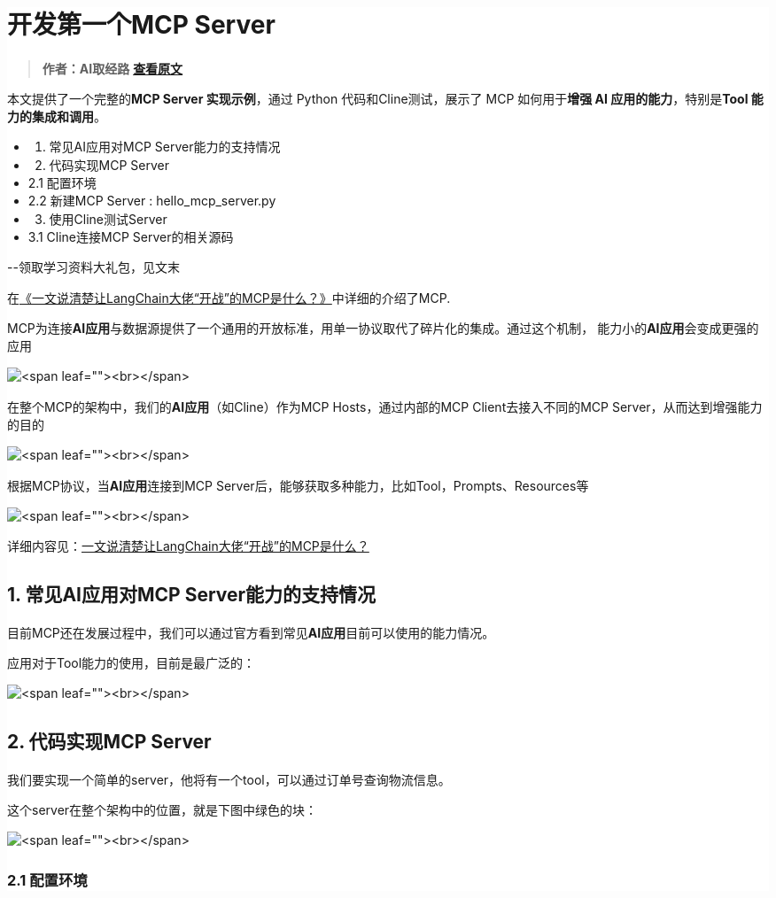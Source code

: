 # 开发第一个MCP Server

> **作者：AI取经路** [**查看原文**](https://mp.weixin.qq.com/s?__biz=MzI4MjE1Nzc2MQ%3D%3D\&mid=2649038855\&idx=1\&sn=941028c77cb1632fb52909e76287a6cd)


本文提供了一个完整的**MCP Server 实现示例**，通过 Python 代码和Cline测试，展示了 MCP 如何用于**增强 AI 应用的能力**，特别是**Tool 能力的集成和调用**。

* 1. 常见AI应用对MCP Server能力的支持情况
* 2. 代码实现MCP Server
* 2.1 配置环境
* 2.2 新建MCP Server : hello\_mcp\_server.py
* 3. 使用Cline测试Server
* 3.1 Cline连接MCP Server的相关源码

\--领取学习资料大礼包，见文末

在[《一文说清楚让LangChain大佬“开战”的MCP是什么？》](https://mp.weixin.qq.com/s?__biz=MzI4MjE1Nzc2MQ==\&mid=2649038667\&idx=1\&sn=d1467904da2f8acc62b7bb4838737ed2\&scene=21#wechat_redirect)中详细的介绍了MCP.

MCP为连接**AI应用**与数据源提供了一个通用的开放标准，用单一协议取代了碎片化的集成。通过这个机制， 能力小的**AI应用**会变成更强的应用

![\<span leaf="">\<br>\</span>](https://mmbiz.qpic.cn/mmbiz_png/ko3ibXTD3NELmMxVONY7HGo0kYdPe6vybMKLre9NTvIQYlUw1lc0hVWAcQ8icgboib0BaKWWaPpUPEjFOH7S8Oftw/640?wx_fmt=png\&from=appmsg)

在整个MCP的架构中，我们的**AI应用**（如Cline）作为MCP Hosts，通过内部的MCP Client去接入不同的MCP Server，从而达到增强能力的目的

![\<span leaf="">\<br>\</span>](https://mmbiz.qpic.cn/mmbiz_png/ko3ibXTD3NELmMxVONY7HGo0kYdPe6vybaTB3Zd25QM2UfyN1Wk3u7pPibZWnwR8FjZqRXicNuHMcD6Fm8yNytKFA/640?wx_fmt=png\&from=appmsg)

根据MCP协议，当**AI应用**连接到MCP Server后，能够获取多种能力，比如Tool，Prompts、Resources等

![\<span leaf="">\<br>\</span>](https://mmbiz.qpic.cn/mmbiz_png/ko3ibXTD3NELmMxVONY7HGo0kYdPe6vybUnX88IU5WcdYqLh2rcQnnoPqj8w1IcBfhrTsgiaIPJBpCsYfVFMu6rw/640?wx_fmt=png\&from=appmsg)

详细内容见：[一文说清楚让LangChain大佬“开战”的MCP是什么？](https://mp.weixin.qq.com/s?__biz=MzI4MjE1Nzc2MQ==\&mid=2649038667\&idx=1\&sn=d1467904da2f8acc62b7bb4838737ed2\&scene=21#wechat_redirect)

## 1. 常见AI应用对MCP Server能力的支持情况

目前MCP还在发展过程中，我们可以通过官方看到常见**AI应用**目前可以使用的能力情况。

应用对于Tool能力的使用，目前是最广泛的：

![\<span leaf="">\<br>\</span>](https://mmbiz.qpic.cn/mmbiz_png/ko3ibXTD3NELmMxVONY7HGo0kYdPe6vybYf4ziaNL3zmIdMEqsUTIIjPBWaUhKUKPa5InAdeQ10StsibuskLzZmKQ/640?wx_fmt=png\&from=appmsg)

## 2. 代码实现MCP Server

我们要实现一个简单的server，他将有一个tool，可以通过订单号查询物流信息。

这个server在整个架构中的位置，就是下图中绿色的块：

![\<span leaf="">\<br>\</span>](https://mmbiz.qpic.cn/mmbiz_png/ko3ibXTD3NELmMxVONY7HGo0kYdPe6vybDPreWrahvLcoTHrEzmNxHQBvgSUibp7sKy1ncVO4qjvH1Y1IX3vlD6w/640?wx_fmt=png\&from=appmsg)

### 2.1 配置环境
